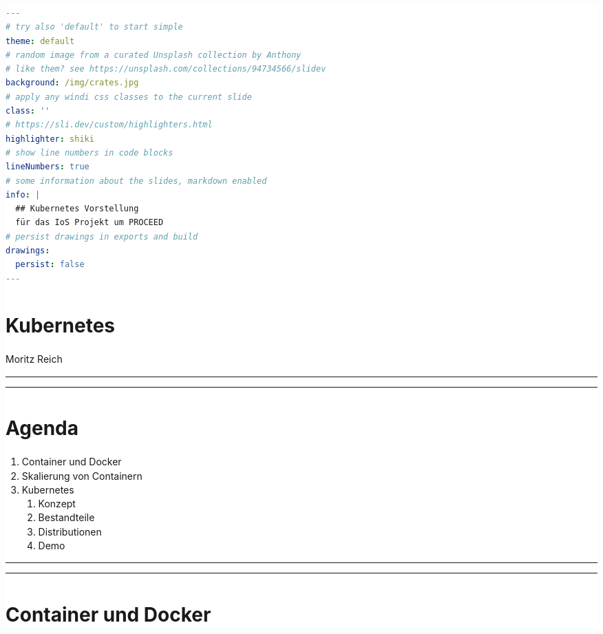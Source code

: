 ```yaml
---
# try also 'default' to start simple
theme: default
# random image from a curated Unsplash collection by Anthony
# like them? see https://unsplash.com/collections/94734566/slidev
background: /img/crates.jpg
# apply any windi css classes to the current slide
class: ''
# https://sli.dev/custom/highlighters.html
highlighter: shiki
# show line numbers in code blocks
lineNumbers: true
# some information about the slides, markdown enabled
info: |
  ## Kubernetes Vorstellung
  für das IoS Projekt um PROCEED
# persist drawings in exports and build
drawings:
  persist: false
---
```


# Kubernetes


Moritz Reich


---
---
# Agenda

1. Container und Docker
1. Skalierung von Containern
1. Kubernetes
    1. Konzept
    1. Bestandteile
    1. Distributionen
    1. Demo






<style>
</style>

---
---
# Container und Docker
